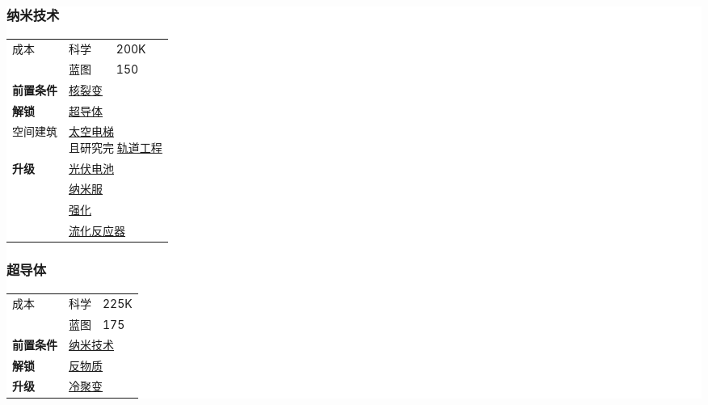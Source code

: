 ### 纳米技术
<table>
	<tbody>
		<tr>
			<td rowspan="2">成本</td>
			<td>科学</td>
			<td>200K</td>
		</tr>
		<tr>
			<td>蓝图 </td>
			<td>150 </td>
		</tr>
		<tr>
			<td><strong>前置条件 </strong></td>
			<td colspan="2"><a href="?file=001-猫咪百科/03-科学/01-科学#核裂变">核裂变</a></td>
		</tr>
		<td><strong>解锁 </strong></td>
		<td colspan="2"><a href="?file=001-猫咪百科/03-科学/01-科学#超导体">超导体</a></td>
		</tr>
		<tr>
			<td>空间建筑</td>
			<td colspan="2"><a href="?file=001-猫咪百科/07-空间/03-喵星#太空电梯">太空电梯</a><br>且研究完 <a
					href="?file=001-猫咪百科/03-科学/01-科学#轨道工程">轨道工程</a> </td>
		</tr>
		<tr>
			<td rowspan="4"><strong>升级 </strong></td>
			<td colspan="2"><a href="?file=001-猫咪百科/04-工坊/01-升级#光伏电池">光伏电池</a></td>
		</tr>
		<tr>
			<td colspan="2"><a href="?file=001-猫咪百科/04-工坊/01-升级#纳米服">纳米服</a></td>
		</tr>
		<tr>
			<td colspan="2"><a href="?file=001-猫咪百科/04-工坊/01-升级#强化">强化</a></td>
		</tr>
		<tr>
			<td colspan="2"><a href="?file=001-猫咪百科/04-工坊/01-升级#流化反应器">流化反应器</a></td>
		</tr>
	</tbody>
</table>

### 超导体
<table>
	<tbody>
		<tr>
			<td rowspan="2">成本</td>
			<td>科学</td>
			<td>225K</td>
		</tr>
		<tr>
			<td>蓝图 </td>
			<td>175 </td>
		</tr>
		<tr>
			<td><strong>前置条件 </strong></td>
			<td colspan="2"><a href="?file=001-猫咪百科/03-科学/01-科学#纳米技术">纳米技术</a></td>
		</tr>
		<tr>
			<td><strong>解锁 </strong></td>
			<td colspan="2"><a href="?file=001-猫咪百科/03-科学/01-科学#反物质">反物质</a></td>
		</tr>
		<tr>
			<td rowspan="3"><strong>升级 </strong></td>
			<td colspan="2"><a href="?file=001-猫咪百科/04-工坊/01-升级#冷聚变">冷聚变</a></td>